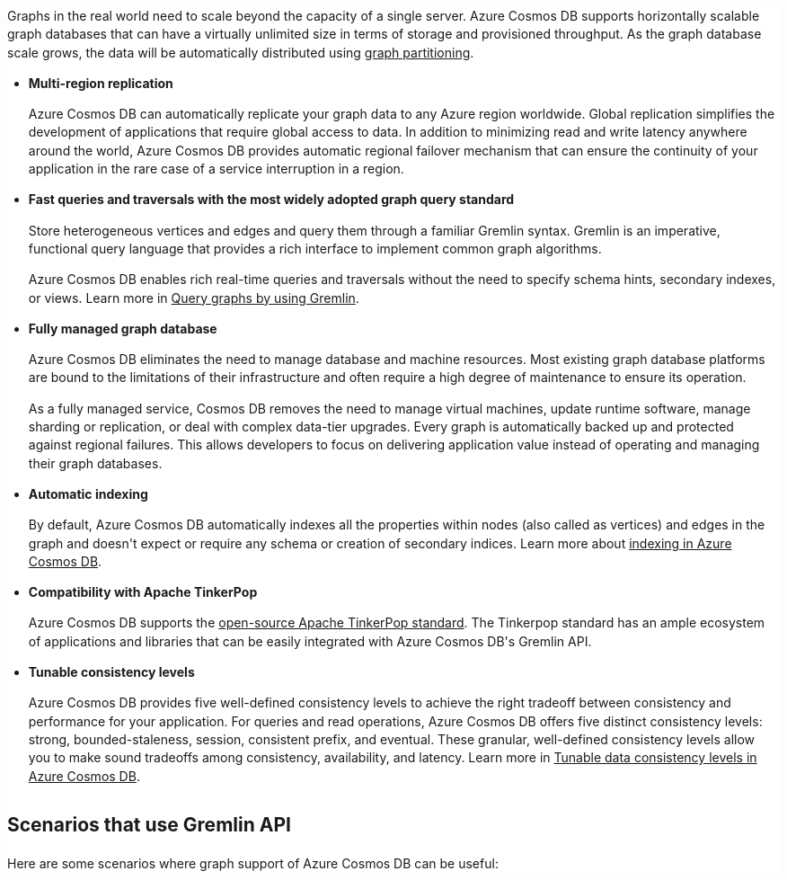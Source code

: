   Graphs in the real world need to scale beyond the capacity of a single server. Azure Cosmos DB supports horizontally scalable graph databases that can have a virtually unlimited size in terms of storage and provisioned throughput. As the graph database scale grows, the data will be automatically distributed using [graph partitioning](./partitioning.md).

* **Multi-region replication**

  Azure Cosmos DB can automatically replicate your graph data to any Azure region worldwide. Global replication simplifies the development of applications that require global access to data. In addition to minimizing read and write latency anywhere around the world, Azure Cosmos DB provides automatic regional failover mechanism that can ensure the continuity of your application in the rare case of a service interruption in a region.

* **Fast queries and traversals with the most widely adopted graph query standard**

  Store heterogeneous vertices and edges and query them through a familiar Gremlin syntax. Gremlin is an imperative, functional query language that provides a rich interface to implement common graph algorithms.
  
  Azure Cosmos DB enables rich real-time queries and traversals without the need to specify schema hints, secondary indexes, or views. Learn more in [Query graphs by using Gremlin](support.md).

* **Fully managed graph database**

  Azure Cosmos DB eliminates the need to manage database and machine resources. Most existing graph database platforms are bound to the limitations of their infrastructure and often require a high degree of maintenance to ensure its operation. 
  
  As a fully managed service, Cosmos DB removes the need to manage virtual machines, update runtime software, manage sharding or replication, or deal with complex data-tier upgrades. Every graph is automatically backed up and protected against regional failures. This allows developers to focus on delivering application value instead of operating and managing their graph databases. 

* **Automatic indexing**

  By default, Azure Cosmos DB automatically indexes all the properties within nodes (also called as vertices) and edges in the graph and doesn't expect or require any schema or creation of secondary indices. Learn more about [indexing in Azure Cosmos DB](../index-overview.md).

* **Compatibility with Apache TinkerPop**

  Azure Cosmos DB supports the [open-source Apache TinkerPop standard](https://tinkerpop.apache.org/). The Tinkerpop standard has an ample ecosystem of applications and libraries that can be easily integrated with Azure Cosmos DB's Gremlin API.

* **Tunable consistency levels**

  Azure Cosmos DB provides five well-defined consistency levels to achieve the right tradeoff between consistency and performance for your application. For queries and read operations, Azure Cosmos DB offers five distinct consistency levels: strong, bounded-staleness, session, consistent prefix, and eventual. These granular, well-defined consistency levels allow you to make sound tradeoffs among consistency, availability, and latency. Learn more in [Tunable data consistency levels in Azure Cosmos DB](../consistency-levels.md).

## Scenarios that use Gremlin API

Here are some scenarios where graph support of Azure Cosmos DB can be useful:
